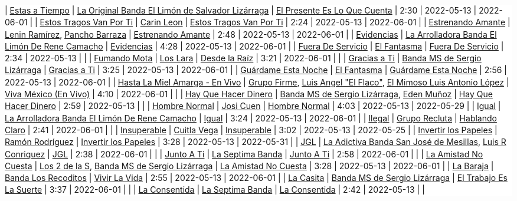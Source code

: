 | [Estas a Tiempo](https://open.spotify.com/track/7m6Z1D03EmTZ9lgDfsbLeA) | [La Original Banda El Limón de Salvador Lizárraga](https://open.spotify.com/artist/2ghByd8ucnRTWceSAnAZ0G) | [El Presente Es Lo Que Cuenta](https://open.spotify.com/album/0O80BGAcwn10G27PDx8qLl) | 2:30 | 2022-05-13 | 2022-06-01 |
| [Estos Tragos Van Por Ti](https://open.spotify.com/track/0ZxFFIJg3TzEoVcuj08rA2) | [Carin Leon](https://open.spotify.com/artist/66ihevNkSYNzRAl44dx6jJ) | [Estos Tragos Van Por Ti](https://open.spotify.com/album/4toVgPcbyFxBrTqh7irjEZ) | 2:24 | 2022-05-13 | 2022-06-01 |
| [Estrenando Amante](https://open.spotify.com/track/39hRwctyqnnEsXttaJGKyQ) | [Lenin Ramírez](https://open.spotify.com/artist/3hTffafUYLLgO4yuPAxb5U), [Pancho Barraza](https://open.spotify.com/artist/5dmU7FrmtbQaSzIvGsE4Jp) | [Estrenando Amante](https://open.spotify.com/album/6OTgNYYTX9V9VwlK1swNVw) | 2:48 | 2022-05-13 | 2022-06-01 |
| [Evidencias](https://open.spotify.com/track/2kqmOqoozHVCFMsKAAQScV) | [La Arrolladora Banda El Limón De Rene Camacho](https://open.spotify.com/artist/5bSfBBCxY8QAk4Pifveisz) | [Evidencias](https://open.spotify.com/album/5tOH6FnyGZF3PBlUZ0tYhp) | 4:28 | 2022-05-13 | 2022-06-01 |
| [Fuera De Servicio](https://open.spotify.com/track/6wTqVQ6RRkqAyT5XDGcRq4) | [El Fantasma](https://open.spotify.com/artist/0my6Pg4I28dVcZLSpAkqhv) | [Fuera De Servicio](https://open.spotify.com/album/2zPcd5LBH4VamS81YFR0nG) | 2:34 | 2022-05-13 |  |
| [Fumando Mota](https://open.spotify.com/track/2ytQws1jfyFcY2K2MDUfzd) | [Los Lara](https://open.spotify.com/artist/0GUkPki3DpCkvKDxIKpaI4) | [Desde la Raíz](https://open.spotify.com/album/0QUTQD8QwyAuI1znIdT02Y) | 3:21 | 2022-06-01 |  |
| [Gracias a Ti](https://open.spotify.com/track/44PK0PRRKlF16JbXx6erQB) | [Banda MS de Sergio Lizárraga](https://open.spotify.com/artist/2C6i0I5RiGzDKN9IAF8reh) | [Gracias a Ti](https://open.spotify.com/album/6KLyjUQiHec4t9KtcQFeph) | 3:25 | 2022-05-13 | 2022-06-01 |
| [Guárdame Esta Noche](https://open.spotify.com/track/6a3Y5DF19Zcw1rpW5NXxks) | [El Fantasma](https://open.spotify.com/artist/0my6Pg4I28dVcZLSpAkqhv) | [Guárdame Esta Noche](https://open.spotify.com/album/5MDG494q2Bffl5JmEVlaIQ) | 2:56 | 2022-05-13 | 2022-06-01 |
| [Hasta La Miel Amarga \- En Vivo](https://open.spotify.com/track/5Zr38rWgjHMe3zSwvsmFD1) | [Grupo Firme](https://open.spotify.com/artist/1dKdetem2xEmjgvyymzytS), [Luis Angel "El Flaco"](https://open.spotify.com/artist/4kJ2OBSNasUA4yOT5NCfCl), [El Mimoso Luis Antonio López](https://open.spotify.com/artist/7AUgYiThuW80zSOwY7Ub2g) | [Viva México \(En Vivo\)](https://open.spotify.com/album/7kMLaUdwvSVUtYFtBT7znC) | 4:10 | 2022-06-01 |  |
| [Hay Que Hacer Dinero](https://open.spotify.com/track/4eqDVqsli1ILflQfB5MoeP) | [Banda MS de Sergio Lizárraga](https://open.spotify.com/artist/2C6i0I5RiGzDKN9IAF8reh), [Eden Muñoz](https://open.spotify.com/artist/1gJdf4Yybu4X5A2xYV3NMV) | [Hay Que Hacer Dinero](https://open.spotify.com/album/2Ma1mkoOmvxHwp261QxWPN) | 2:59 | 2022-05-13 |  |
| [Hombre Normal](https://open.spotify.com/track/3iqNyhSbWACSbQDg3lmlbC) | [Josi Cuen](https://open.spotify.com/artist/5nhpUbjd9KtuE0vi67czgY) | [Hombre Normal](https://open.spotify.com/album/5ILkIBFSWkgehpeEn3jayl) | 4:03 | 2022-05-13 | 2022-05-29 |
| [Igual](https://open.spotify.com/track/5OqycX9R50BjivpYDcSlek) | [La Arrolladora Banda El Limón De Rene Camacho](https://open.spotify.com/artist/5bSfBBCxY8QAk4Pifveisz) | [Igual](https://open.spotify.com/album/0kSp1JkOEWW5zCUbX8uwMM) | 3:24 | 2022-05-13 | 2022-06-01 |
| [Ilegal](https://open.spotify.com/track/35HWGdRlsTQdRQbdfpVcWm) | [Grupo Recluta](https://open.spotify.com/artist/2Dlvgi70UoJJicfKgoW5Vo) | [Hablando Claro](https://open.spotify.com/album/595muujRN4z39Y3rOmSgML) | 2:41 | 2022-06-01 |  |
| [Insuperable](https://open.spotify.com/track/6nxQtnJobHfeunRDXimM0c) | [Cuitla Vega](https://open.spotify.com/artist/50eEhK6sfbvKaI75ZqD96I) | [Insuperable](https://open.spotify.com/album/3VQFCteWfabGQUa6AAGEh4) | 3:02 | 2022-05-13 | 2022-05-25 |
| [Invertir los Papeles](https://open.spotify.com/track/6HZULuIEvdOSbRIvl7LylU) | [Ramón Rodríguez](https://open.spotify.com/artist/6p8A5LkDINFJRy8WjPrgp4) | [Invertir los Papeles](https://open.spotify.com/album/2RaTzt2Ha610Kx41FLERtC) | 3:28 | 2022-05-13 | 2022-05-31 |
| [JGL](https://open.spotify.com/track/5kpxVMDvYGRmNqawPqDTYR) | [La Adictiva Banda San José de Mesillas](https://open.spotify.com/artist/49EE6lVLgU8sp7dFgPshgM), [Luis R Conriquez](https://open.spotify.com/artist/0pePYDrJGk8gqMRbXrLJC8) | [JGL](https://open.spotify.com/album/1VwBEj5qv0cbe78LJmANhW) | 2:38 | 2022-06-01 |  |
| [Junto A Ti](https://open.spotify.com/track/1CyTC2O3w0Pc7hy8SXNG73) | [La Septima Banda](https://open.spotify.com/artist/610tJqABwgZWaRvtJoJQF0) | [Junto A Ti](https://open.spotify.com/album/4zaF7FTjaWsxhyJejJvcT5) | 2:58 | 2022-06-01 |  |
| [La Amistad No Cuesta](https://open.spotify.com/track/71K1ZMlNRkjdiqXLRNIeUB) | [Los 2 de la S](https://open.spotify.com/artist/4UqfXEVibVEPfoopm7Pduc), [Banda MS de Sergio Lizárraga](https://open.spotify.com/artist/2C6i0I5RiGzDKN9IAF8reh) | [La Amistad No Cuesta](https://open.spotify.com/album/0xtfcf7tNKDoeRLHKzIp0E) | 3:28 | 2022-05-13 | 2022-06-01 |
| [La Baraja](https://open.spotify.com/track/2xoSwxrXVJtA8aCl225WQr) | [Banda Los Recoditos](https://open.spotify.com/artist/4bPiOPI4V99cepEftvBYak) | [Vivir La Vida](https://open.spotify.com/album/79Tqv63Tf1JyKL7jHUhwXF) | 2:55 | 2022-05-13 | 2022-06-01 |
| [La Casita](https://open.spotify.com/track/0vtYnEw1eJwW26BrBnOAYJ) | [Banda MS de Sergio Lizárraga](https://open.spotify.com/artist/2C6i0I5RiGzDKN9IAF8reh) | [El Trabajo Es La Suerte](https://open.spotify.com/album/4j7afzzctfV0UPUrJKWCQk) | 3:37 | 2022-06-01 |  |
| [La Consentida](https://open.spotify.com/track/3ENqcVvQr9nZgj4IDff1yg) | [La Septima Banda](https://open.spotify.com/artist/610tJqABwgZWaRvtJoJQF0) | [La Consentida](https://open.spotify.com/album/0du760yz1MDbbdXPoMpnFz) | 2:42 | 2022-05-13 |  |
